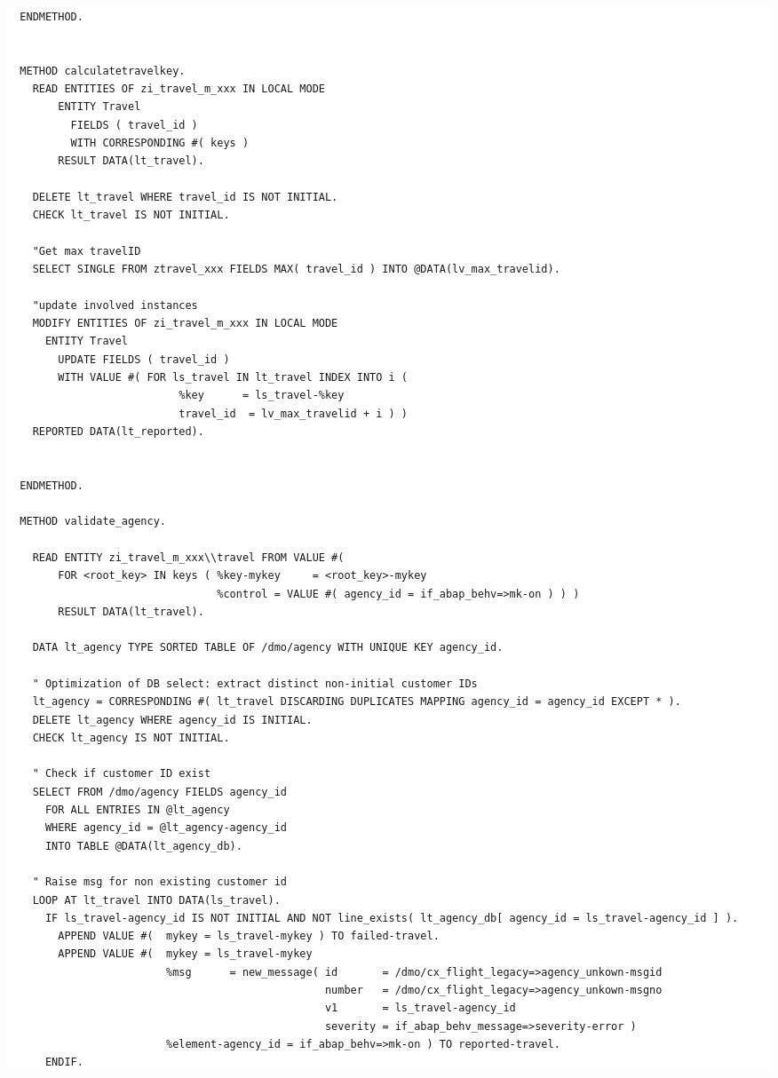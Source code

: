       ENDMETHOD.


      METHOD calculatetravelkey.
        READ ENTITIES OF zi_travel_m_xxx IN LOCAL MODE
            ENTITY Travel
              FIELDS ( travel_id )
              WITH CORRESPONDING #( keys )
            RESULT DATA(lt_travel).

        DELETE lt_travel WHERE travel_id IS NOT INITIAL.
        CHECK lt_travel IS NOT INITIAL.

        "Get max travelID
        SELECT SINGLE FROM ztravel_xxx FIELDS MAX( travel_id ) INTO @DATA(lv_max_travelid).

        "update involved instances
        MODIFY ENTITIES OF zi_travel_m_xxx IN LOCAL MODE
          ENTITY Travel
            UPDATE FIELDS ( travel_id )
            WITH VALUE #( FOR ls_travel IN lt_travel INDEX INTO i (
                               %key      = ls_travel-%key
                               travel_id  = lv_max_travelid + i ) )
        REPORTED DATA(lt_reported).


      ENDMETHOD.

      METHOD validate_agency.

        READ ENTITY zi_travel_m_xxx\\travel FROM VALUE #(
            FOR <root_key> IN keys ( %key-mykey     = <root_key>-mykey
                                     %control = VALUE #( agency_id = if_abap_behv=>mk-on ) ) )
            RESULT DATA(lt_travel).

        DATA lt_agency TYPE SORTED TABLE OF /dmo/agency WITH UNIQUE KEY agency_id.

        " Optimization of DB select: extract distinct non-initial customer IDs
        lt_agency = CORRESPONDING #( lt_travel DISCARDING DUPLICATES MAPPING agency_id = agency_id EXCEPT * ).
        DELETE lt_agency WHERE agency_id IS INITIAL.
        CHECK lt_agency IS NOT INITIAL.

        " Check if customer ID exist
        SELECT FROM /dmo/agency FIELDS agency_id
          FOR ALL ENTRIES IN @lt_agency
          WHERE agency_id = @lt_agency-agency_id
          INTO TABLE @DATA(lt_agency_db).

        " Raise msg for non existing customer id
        LOOP AT lt_travel INTO DATA(ls_travel).
          IF ls_travel-agency_id IS NOT INITIAL AND NOT line_exists( lt_agency_db[ agency_id = ls_travel-agency_id ] ).
            APPEND VALUE #(  mykey = ls_travel-mykey ) TO failed-travel.
            APPEND VALUE #(  mykey = ls_travel-mykey
                             %msg      = new_message( id       = /dmo/cx_flight_legacy=>agency_unkown-msgid
                                                      number   = /dmo/cx_flight_legacy=>agency_unkown-msgno
                                                      v1       = ls_travel-agency_id
                                                      severity = if_abap_behv_message=>severity-error )
                             %element-agency_id = if_abap_behv=>mk-on ) TO reported-travel.
          ENDIF.
